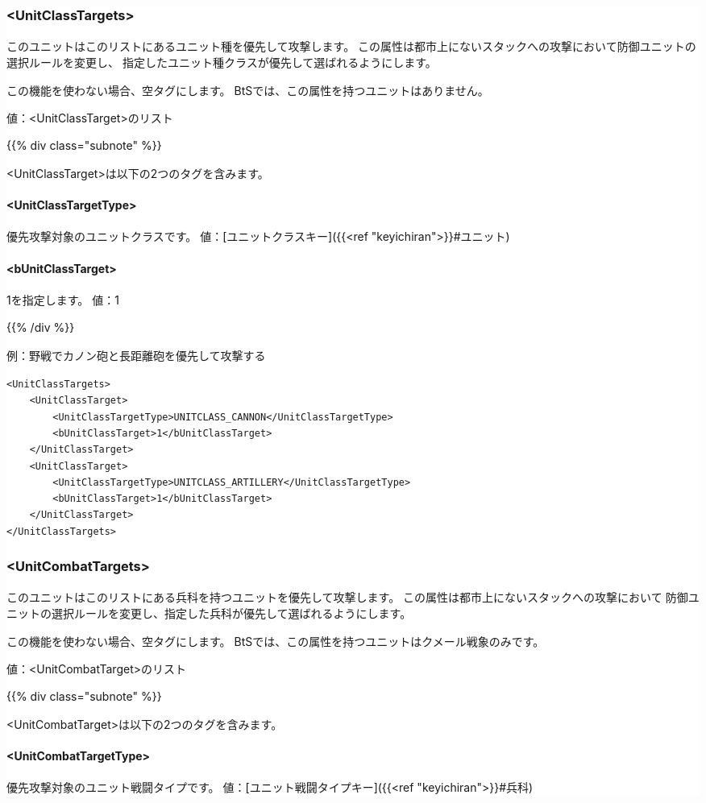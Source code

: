 ### \<UnitClassTargets\>
このユニットはこのリストにあるユニット種を優先して攻撃します。
この属性は都市上にないスタックへの攻撃において防御ユニットの選択ルールを変更し、
指定したユニット種クラスが優先して選ばれるようにします。

この機能を使わない場合、空タグにします。
BtSでは、この属性を持つユニットはありません。

値：\<UnitClassTarget\>のリスト

{{% div class="subnote" %}}

\<UnitClassTarget\>は以下の2つのタグを含みます。

#### \<UnitClassTargetType\>
優先攻撃対象のユニットクラスです。
値：[ユニットクラスキー]({{<ref "keyichiran">}}#ユニット)

#### \<bUnitClassTarget\>
1を指定します。
値：1

{{% /div %}}

例：野戦でカノン砲と長距離砲を優先して攻撃する
``` plain
<UnitClassTargets>
    <UnitClassTarget>
        <UnitClassTargetType>UNITCLASS_CANNON</UnitClassTargetType>
        <bUnitClassTarget>1</bUnitClassTarget>
    </UnitClassTarget>
    <UnitClassTarget>
        <UnitClassTargetType>UNITCLASS_ARTILLERY</UnitClassTargetType>
        <bUnitClassTarget>1</bUnitClassTarget>
    </UnitClassTarget>
</UnitClassTargets>
```

### \<UnitCombatTargets\>
このユニットはこのリストにある兵科を持つユニットを優先して攻撃します。
この属性は都市上にないスタックへの攻撃において
防御ユニットの選択ルールを変更し、指定した兵科が優先して選ばれるようにします。

この機能を使わない場合、空タグにします。
BtSでは、この属性を持つユニットはクメール戦象のみです。

値：\<UnitCombatTarget\>のリスト

{{% div class="subnote" %}}

\<UnitCombatTarget\>は以下の2つのタグを含みます。

#### \<UnitCombatTargetType\>
優先攻撃対象のユニット戦闘タイプです。
値：[ユニット戦闘タイプキー]({{<ref "keyichiran">}}#兵科)
